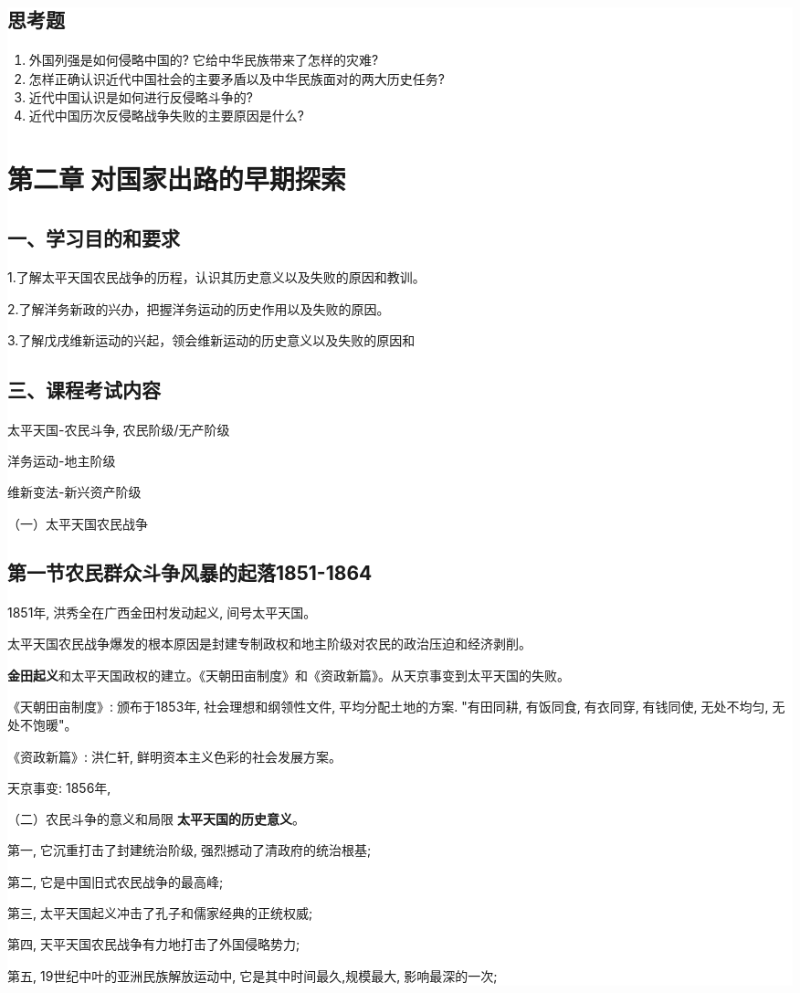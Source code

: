 ## 思考题

1. 外国列强是如何侵略中国的? 它给中华民族带来了怎样的灾难?
2. 怎样正确认识近代中国社会的主要矛盾以及中华民族面对的两大历史任务?
3. 近代中国认识是如何进行反侵略斗争的?
4. 近代中国历次反侵略战争失败的主要原因是什么?



# 第二章 对国家出路的早期探索

## 一、学习目的和要求

1.了解太平天国农民战争的历程，认识其历史意义以及失败的原因和教训。



2.了解洋务新政的兴办，把握洋务运动的历史作用以及失败的原因。

3.了解戊戌维新运动的兴起，领会维新运动的历史意义以及失败的原因和

## 三、课程考试内容

太平天国-农民斗争, 农民阶级/无产阶级

洋务运动-地主阶级

维新变法-新兴资产阶级



（一）太平天国农民战争

## 第一节农民群众斗争风暴的起落1851-1864

1851年, 洪秀全在广西金田村发动起义, 间号太平天国。

太平天国农民战争爆发的根本原因是封建专制政权和地主阶级对农民的政治压迫和经济剥削。

**金田起义**和太平天国政权的建立。《天朝田亩制度》和《资政新篇》。从天京事变到太平天国的失败。

《天朝田亩制度》: 颁布于1853年, 社会理想和纲领性文件, 平均分配土地的方案. "有田同耕, 有饭同食, 有衣同穿, 有钱同使, 无处不均匀, 无处不饱暖"。

《资政新篇》: 洪仁轩, 鲜明资本主义色彩的社会发展方案。

天京事变: 1856年, 

（二）农民斗争的意义和局限
**太平天国的历史意义**。

第一, 它沉重打击了封建统治阶级, 强烈撼动了清政府的统治根基; 

第二, 它是中国旧式农民战争的最高峰;

第三, 太平天国起义冲击了孔子和儒家经典的正统权威;

第四, 天平天国农民战争有力地打击了外国侵略势力;

第五, 19世纪中叶的亚洲民族解放运动中, 它是其中时间最久,规模最大, 影响最深的一次;
